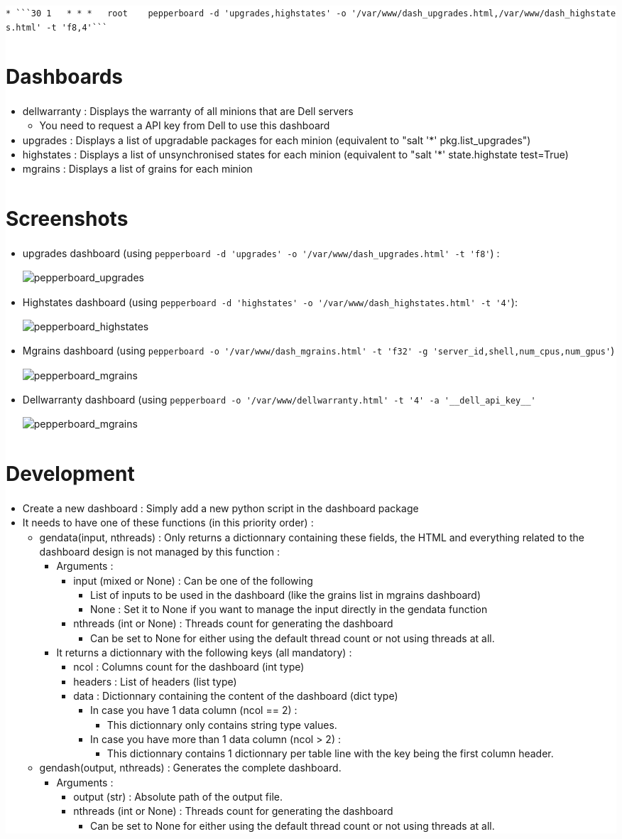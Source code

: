     * ```30 1   * * *	root	pepperboard -d 'upgrades,highstates' -o '/var/www/dash_upgrades.html,/var/www/dash_highstates.html' -t 'f8,4'```

# Dashboards
  * dellwarranty : Displays the warranty of all minions that are Dell servers
    * You need to request a API key from Dell to use this dashboard
  * upgrades : Displays a list of upgradable packages for each minion (equivalent to "salt '*' pkg.list_upgrades")
  * highstates : Displays a list of unsynchronised states for each minion (equivalent to "salt '*' state.highstate test=True)
  * mgrains : Displays a list of grains for each minion

# Screenshots
  * upgrades dashboard (using ```pepperboard -d 'upgrades' -o '/var/www/dash_upgrades.html' -t 'f8'```) : 

    ![pepperboard_upgrades](screenshots/pepperboard_upgrades.png)
  * Highstates dashboard (using ```pepperboard -d 'highstates' -o '/var/www/dash_highstates.html' -t '4'```):
  
    ![pepperboard_highstates](screenshots/pepperboard_highstates.png)
  * Mgrains dashboard (using ```pepperboard -o '/var/www/dash_mgrains.html' -t 'f32' -g 'server_id,shell,num_cpus,num_gpus'```)

    ![pepperboard_mgrains](screenshots/pepperboard_mgrains.png)
  * Dellwarranty dashboard (using ```pepperboard -o '/var/www/dellwarranty.html' -t '4' -a '__dell_api_key__'```
  
    ![pepperboard_mgrains](screenshots/pepperboard_dellwarranty.png)

# Development
  * Create a new dashboard : Simply add a new python script in the dashboard package
  * It needs to have one of these functions (in this priority order) :
    * gendata(input, nthreads) : Only returns a dictionnary containing these fields, the HTML and everything related to the dashboard design is not managed by this function :
      * Arguments :
        * input (mixed or None) : Can be one of the following
            * List of inputs to be used in the dashboard (like the grains list in mgrains dashboard)
            * None : Set it to None if you want to manage the input directly in the gendata function
        * nthreads (int or None) : Threads count for generating the dashboard
            * Can be set to None for either using the default thread count or not using threads at all.
      * It returns a dictionnary with the following keys (all mandatory)  :
        * ncol : Columns count for the dashboard (int type)
        * headers : List of headers (list type)
        * data : Dictionnary containing the content of the dashboard (dict type)
            * In case you have 1 data column (ncol == 2) :
                * This dictionnary only contains string type values.
            * In case you have more than 1 data column (ncol > 2) :
                * This dictionnary contains 1 dictionnary per table line with the key being the first column header.
    * gendash(output, nthreads) : Generates the complete dashboard.
      * Arguments :
        * output (str) : Absolute path of the output file.
        * nthreads (int or None) : Threads count for generating the dashboard
            * Can be set to None for either using the default thread count or not using threads at all.
